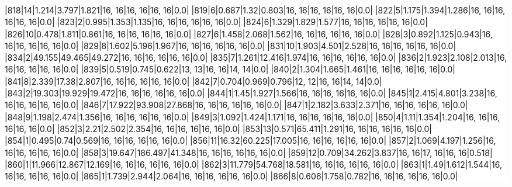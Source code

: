 |818|14|1.214|3.797|1.821|16, 16|16, 16|16, 16|0.0|
|819|6|0.687|1.32|0.803|16, 16|16, 16|16, 16|0.0|
|822|5|1.175|1.394|1.286|16, 16|16, 16|16, 16|0.0|
|823|2|0.995|1.353|1.135|16, 16|16, 16|16, 16|0.0|
|824|6|1.329|1.829|1.577|16, 16|16, 16|16, 16|0.0|
|826|10|0.478|1.811|0.861|16, 16|16, 16|16, 16|0.0|
|827|6|1.458|2.068|1.562|16, 16|16, 16|16, 16|0.0|
|828|3|0.892|1.125|0.943|16, 16|16, 16|16, 16|0.0|
|829|8|1.602|5.196|1.967|16, 16|16, 16|16, 16|0.0|
|831|10|1.903|4.501|2.528|16, 16|16, 16|16, 16|0.0|
|834|2|49.155|49.465|49.272|16, 16|16, 16|16, 16|0.0|
|835|7|1.261|12.416|1.974|16, 16|16, 16|16, 16|0.0|
|836|2|1.923|2.108|2.013|16, 16|16, 16|16, 16|0.0|
|839|5|0.519|0.745|0.622|13, 13|16, 16|14, 14|0.0|
|840|2|1.304|1.665|1.461|16, 16|16, 16|16, 16|0.0|
|841|8|2.339|17.38|2.807|16, 16|16, 16|16, 16|0.0|
|842|7|0.704|0.969|0.796|12, 12|16, 16|14, 14|0.0|
|843|2|19.303|19.929|19.472|16, 16|16, 16|16, 16|0.0|
|844|1|1.45|1.927|1.566|16, 16|16, 16|16, 16|0.0|
|845|1|2.415|4.801|3.238|16, 16|16, 16|16, 16|0.0|
|846|7|17.922|93.908|27.868|16, 16|16, 16|16, 16|0.0|
|847|1|2.182|3.633|2.371|16, 16|16, 16|16, 16|0.0|
|848|9|1.198|2.474|1.356|16, 16|16, 16|16, 16|0.0|
|849|3|1.092|1.424|1.171|16, 16|16, 16|16, 16|0.0|
|850|4|1.11|1.354|1.204|16, 16|16, 16|16, 16|0.0|
|852|3|2.21|2.502|2.354|16, 16|16, 16|16, 16|0.0|
|853|13|0.571|65.411|1.291|16, 16|16, 16|16, 16|0.0|
|854|1|0.495|0.74|0.569|16, 16|16, 16|16, 16|0.0|
|856|11|16.32|60.225|17.005|16, 16|16, 16|16, 16|0.0|
|857|2|1.069|4.197|1.256|16, 16|16, 16|16, 16|0.0|
|858|3|19.647|186.497|41.348|16, 16|16, 16|16, 16|0.0|
|859|12|0.709|34.262|3.837|16, 16|17, 16|16, 16|0.518|
|860|1|11.966|12.867|12.169|16, 16|16, 16|16, 16|0.0|
|862|3|11.779|54.768|18.581|16, 16|16, 16|16, 16|0.0|
|863|1|1.49|1.612|1.544|16, 16|16, 16|16, 16|0.0|
|865|1|1.739|2.944|2.064|16, 16|16, 16|16, 16|0.0|
|866|8|0.606|1.758|0.782|16, 16|16, 16|16, 16|0.0|